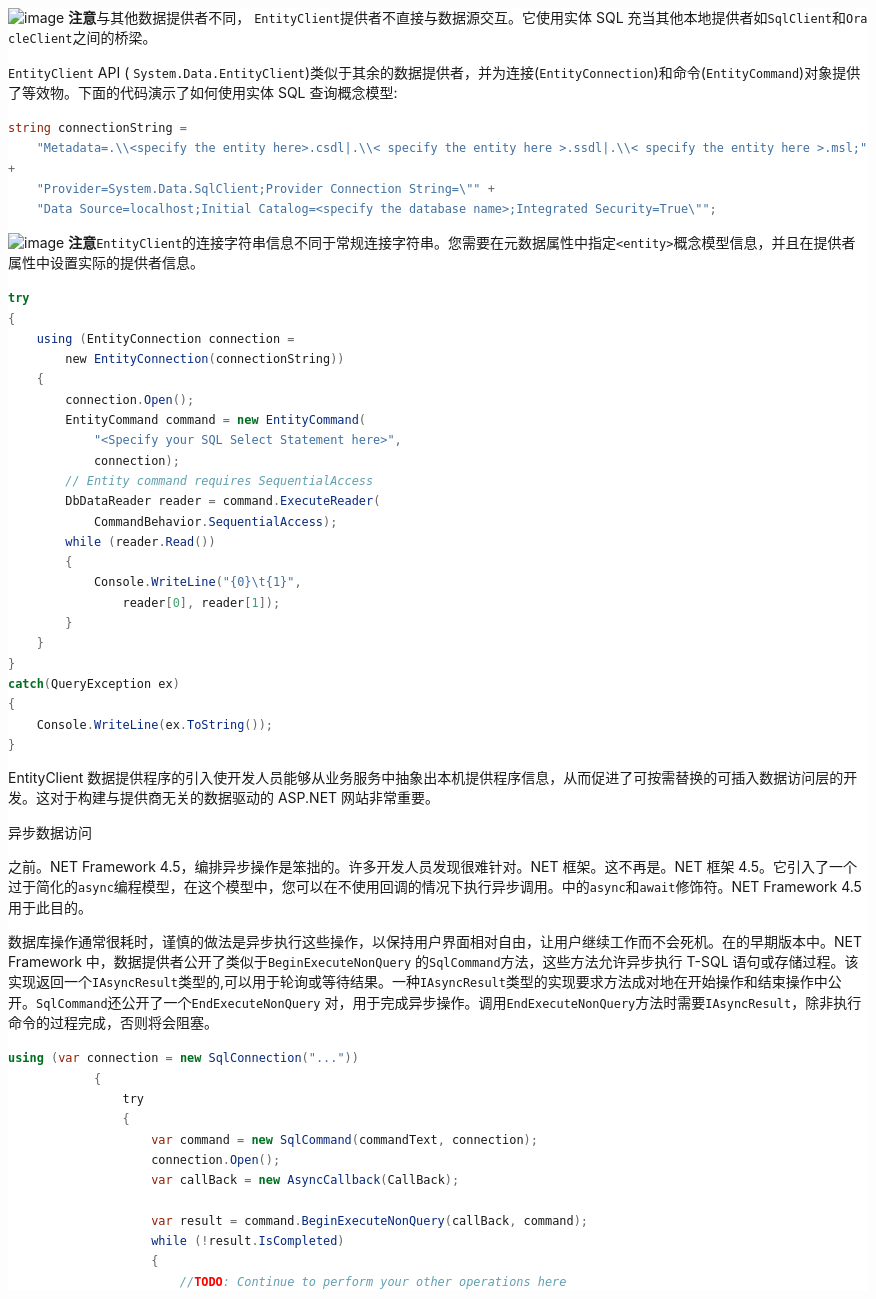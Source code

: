 ![image](images/sq.jpg) **注意**与其他数据提供者不同， `EntityClient`提供者不直接与数据源交互。它使用实体 SQL 充当其他本地提供者如`SqlClient`和`OracleClient`之间的桥梁。

`EntityClient` API ( `System.Data.EntityClient`)类似于其余的数据提供者，并为连接(`EntityConnection`)和命令(`EntityCommand`)对象提供了等效物。下面的代码演示了如何使用实体 SQL 查询概念模型:

```cs
string connectionString =
    "Metadata=.\\<specify the entity here>.csdl|.\\< specify the entity here >.ssdl|.\\< specify the entity here >.msl;" +
    "Provider=System.Data.SqlClient;Provider Connection String=\"" +
    "Data Source=localhost;Initial Catalog=<specify the database name>;Integrated Security=True\"";
```

![image](images/sq.jpg) **注意**`EntityClient`的连接字符串信息不同于常规连接字符串。您需要在元数据属性中指定`<entity>`概念模型信息，并且在提供者属性中设置实际的提供者信息。

```cs
try
{
    using (EntityConnection connection =
        new EntityConnection(connectionString))
    {
        connection.Open();
        EntityCommand command = new EntityCommand(
            "<Specify your SQL Select Statement here>",
            connection);
        // Entity command requires SequentialAccess
        DbDataReader reader = command.ExecuteReader(
            CommandBehavior.SequentialAccess);
        while (reader.Read())
        {
            Console.WriteLine("{0}\t{1}",
                reader[0], reader[1]);
        }
    }
}
catch(QueryException ex)
{
    Console.WriteLine(ex.ToString());
}
```

EntityClient 数据提供程序的引入使开发人员能够从业务服务中抽象出本机提供程序信息，从而促进了可按需替换的可插入数据访问层的开发。这对于构建与提供商无关的数据驱动的 ASP.NET 网站非常重要。

异步数据访问

之前。NET Framework 4.5，编排异步操作是笨拙的。许多开发人员发现很难针对。NET 框架。这不再是。NET 框架 4.5。它引入了一个过于简化的`async`编程模型，在这个模型中，您可以在不使用回调的情况下执行异步调用。中的`async`和`await`修饰符。NET Framework 4.5 用于此目的。

数据库操作通常很耗时，谨慎的做法是异步执行这些操作，以保持用户界面相对自由，让用户继续工作而不会死机。在的早期版本中。NET Framework 中，数据提供者公开了类似于`BeginExecuteNonQuery` 的`SqlCommand`方法，这些方法允许异步执行 T-SQL 语句或存储过程。该实现返回一个`IAsyncResult`类型的,可以用于轮询或等待结果。一种`IAsyncResult`类型的实现要求方法成对地在开始操作和结束操作中公开。`SqlCommand`还公开了一个`EndExecuteNonQuery` 对，用于完成异步操作。调用`EndExecuteNonQuery`方法时需要`IAsyncResult`，除非执行命令的过程完成，否则将会阻塞。

```cs
using (var connection = new SqlConnection("..."))
            {
                try
                {
                    var command = new SqlCommand(commandText, connection);
                    connection.Open();
                    var callBack = new AsyncCallback(CallBack);

                    var result = command.BeginExecuteNonQuery(callBack, command);
                    while (!result.IsCompleted)
                    {
                        //TODO: Continue to perform your other operations here
```